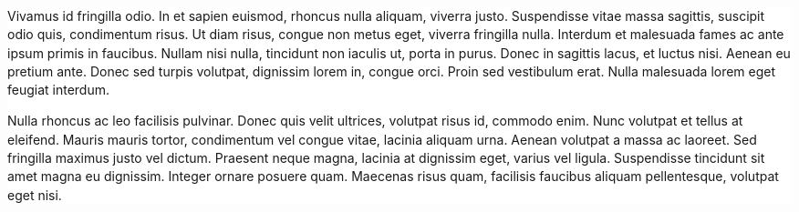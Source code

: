 <p class="p_loremipsum">
Vivamus id fringilla odio. In et sapien euismod, rhoncus nulla aliquam, viverra justo. Suspendisse vitae massa sagittis, suscipit odio quis, condimentum risus. Ut diam risus, congue non metus eget, viverra fringilla nulla. Interdum et malesuada fames ac ante ipsum primis in faucibus. Nullam nisi nulla, tincidunt non iaculis ut, porta in purus. Donec in sagittis lacus, et luctus nisi. Aenean eu pretium ante. Donec sed turpis volutpat, dignissim lorem in, congue orci. Proin sed vestibulum erat. Nulla malesuada lorem eget feugiat interdum.</p>

<p class="p_loremipsum">
Nulla rhoncus ac leo facilisis pulvinar. Donec quis velit ultrices, volutpat risus id, commodo enim. Nunc volutpat et tellus at eleifend. Mauris mauris tortor, condimentum vel congue vitae, lacinia aliquam urna. Aenean volutpat a massa ac laoreet. Sed fringilla maximus justo vel dictum. Praesent neque magna, lacinia at dignissim eget, varius vel ligula. Suspendisse tincidunt sit amet magna eu dignissim. Integer ornare posuere quam. Maecenas risus quam, facilisis faucibus aliquam pellentesque, volutpat eget nisi.</p>
